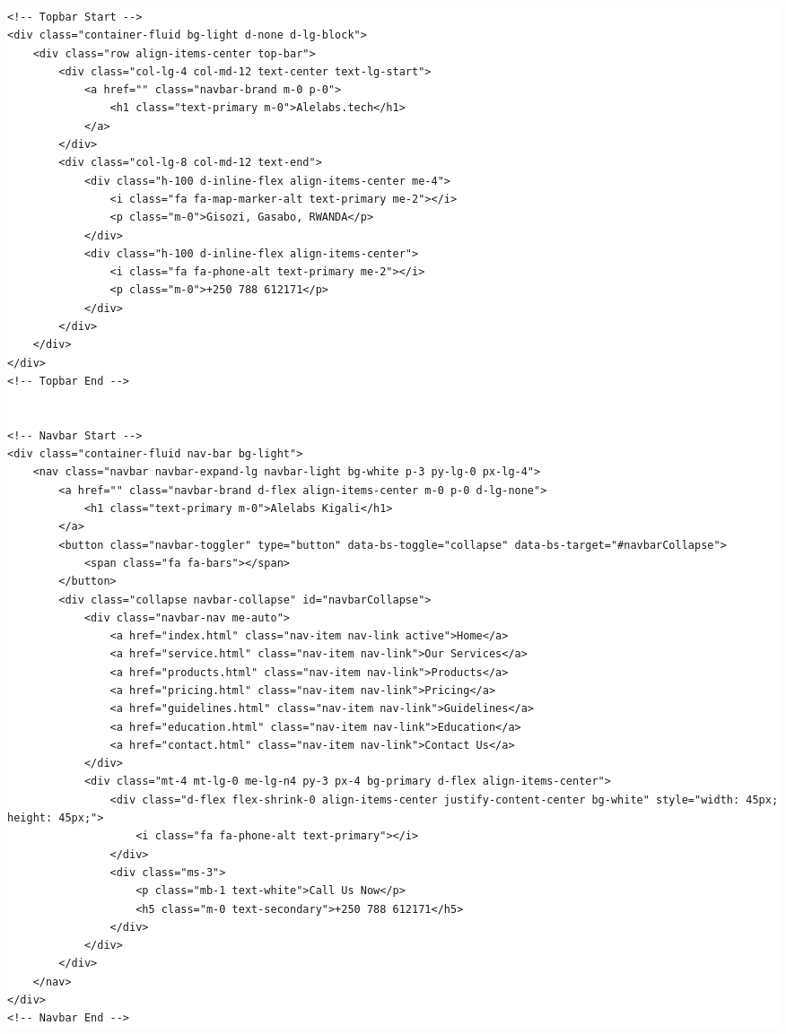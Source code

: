 
    <!-- Topbar Start -->
    <div class="container-fluid bg-light d-none d-lg-block">
        <div class="row align-items-center top-bar">
            <div class="col-lg-4 col-md-12 text-center text-lg-start">
                <a href="" class="navbar-brand m-0 p-0">
                    <h1 class="text-primary m-0">Alelabs.tech</h1>
                </a>
            </div>
            <div class="col-lg-8 col-md-12 text-end">
                <div class="h-100 d-inline-flex align-items-center me-4">
                    <i class="fa fa-map-marker-alt text-primary me-2"></i>
                    <p class="m-0">Gisozi, Gasabo, RWANDA</p>
                </div>
                <div class="h-100 d-inline-flex align-items-center">
                    <i class="fa fa-phone-alt text-primary me-2"></i>
                    <p class="m-0">+250 788 612171</p>
                </div>
            </div>
        </div>
    </div>
    <!-- Topbar End -->


    <!-- Navbar Start -->
    <div class="container-fluid nav-bar bg-light">
        <nav class="navbar navbar-expand-lg navbar-light bg-white p-3 py-lg-0 px-lg-4">
            <a href="" class="navbar-brand d-flex align-items-center m-0 p-0 d-lg-none">
                <h1 class="text-primary m-0">Alelabs Kigali</h1>
            </a>
            <button class="navbar-toggler" type="button" data-bs-toggle="collapse" data-bs-target="#navbarCollapse">
                <span class="fa fa-bars"></span>
            </button>
            <div class="collapse navbar-collapse" id="navbarCollapse">
                <div class="navbar-nav me-auto">
                    <a href="index.html" class="nav-item nav-link active">Home</a>
                    <a href="service.html" class="nav-item nav-link">Our Services</a>
                    <a href="products.html" class="nav-item nav-link">Products</a>
                    <a href="pricing.html" class="nav-item nav-link">Pricing</a>
                    <a href="guidelines.html" class="nav-item nav-link">Guidelines</a>
                    <a href="education.html" class="nav-item nav-link">Education</a>
                    <a href="contact.html" class="nav-item nav-link">Contact Us</a>
                </div>
                <div class="mt-4 mt-lg-0 me-lg-n4 py-3 px-4 bg-primary d-flex align-items-center">
                    <div class="d-flex flex-shrink-0 align-items-center justify-content-center bg-white" style="width: 45px; height: 45px;">
                        <i class="fa fa-phone-alt text-primary"></i>
                    </div>
                    <div class="ms-3">
                        <p class="mb-1 text-white">Call Us Now</p>
                        <h5 class="m-0 text-secondary">+250 788 612171</h5>
                    </div>
                </div>
            </div>
        </nav>
    </div>
    <!-- Navbar End -->
